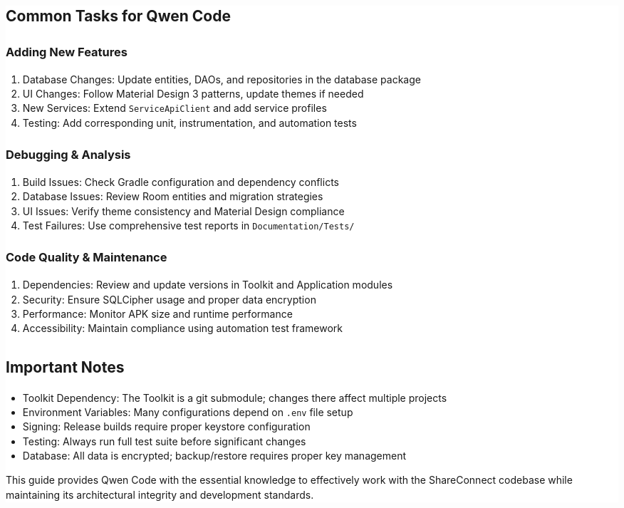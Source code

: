 ## Common Tasks for Qwen Code

### Adding New Features
1. Database Changes: Update entities, DAOs, and repositories in the database package
2. UI Changes: Follow Material Design 3 patterns, update themes if needed
3. New Services: Extend `ServiceApiClient` and add service profiles
4. Testing: Add corresponding unit, instrumentation, and automation tests

### Debugging & Analysis
1. Build Issues: Check Gradle configuration and dependency conflicts
2. Database Issues: Review Room entities and migration strategies
3. UI Issues: Verify theme consistency and Material Design compliance
4. Test Failures: Use comprehensive test reports in `Documentation/Tests/`

### Code Quality & Maintenance
1. Dependencies: Review and update versions in Toolkit and Application modules
2. Security: Ensure SQLCipher usage and proper data encryption
3. Performance: Monitor APK size and runtime performance
4. Accessibility: Maintain compliance using automation test framework

## Important Notes

- Toolkit Dependency: The Toolkit is a git submodule; changes there affect multiple projects
- Environment Variables: Many configurations depend on `.env` file setup
- Signing: Release builds require proper keystore configuration
- Testing: Always run full test suite before significant changes
- Database: All data is encrypted; backup/restore requires proper key management

This guide provides Qwen Code with the essential knowledge to effectively work with the ShareConnect codebase while maintaining its architectural integrity and development standards.